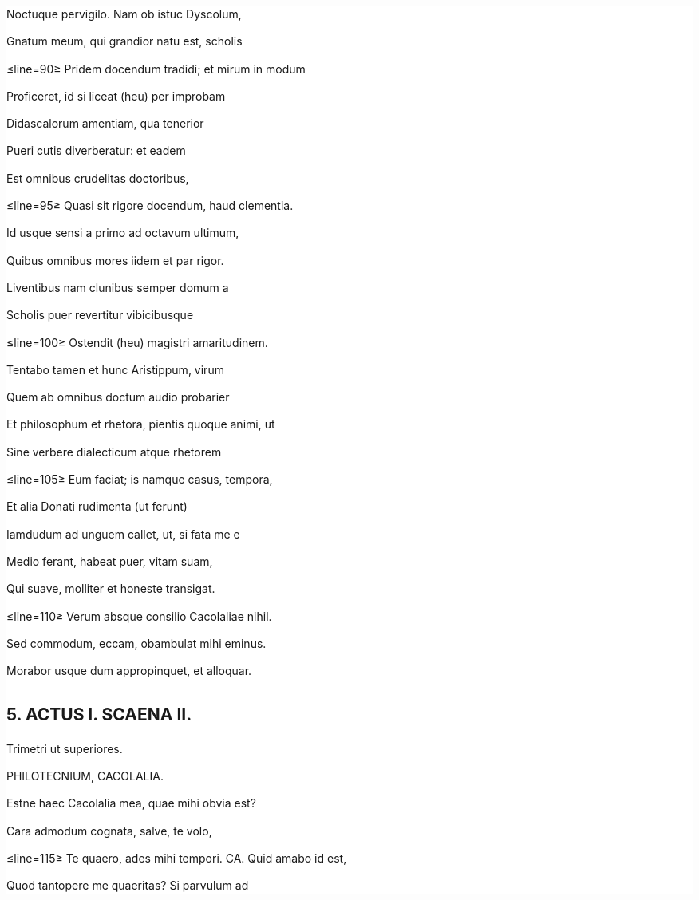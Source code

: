 Noctuque pervigilo. Nam ob istuc Dyscolum,

Gnatum meum, qui grandior natu est, scholis

≤line=90≥ Pridem docendum tradidi; et mirum in modum

Proficeret, id si liceat (heu) per improbam

Didascalorum amentiam, qua tenerior

Pueri cutis diverberatur: et eadem

Est omnibus crudelitas doctoribus,

≤line=95≥ Quasi sit rigore docendum, haud clementia.

Id usque sensi a primo ad octavum ultimum,

Quibus omnibus mores iidem et par rigor.

Liventibus nam clunibus semper domum a

Scholis puer revertitur vibicibusque

≤line=100≥ Ostendit (heu) magistri amaritudinem.

Tentabo tamen et hunc Aristippum, virum

Quem ab omnibus doctum audio probarier

Et philosophum et rhetora, pientis quoque animi, ut

Sine verbere dialecticum atque rhetorem

≤line=105≥ Eum faciat; is namque casus, tempora,

Et alia Donati rudimenta (ut ferunt)

Iamdudum ad unguem callet, ut, si fata me e

Medio ferant, habeat puer, vitam suam,

Qui suave, molliter et honeste transigat.

≤line=110≥ Verum absque consilio Cacolaliae nihil.

Sed commodum, eccam, obambulat mihi eminus.

Morabor usque dum appropinquet, et alloquar.

## 5. ACTUS I. SCAENA II.

Trimetri ut superiores.

PHILOTECNIUM, CACOLALIA.

Estne haec Cacolalia mea, quae mihi obvia est?

Cara admodum cognata, salve, te volo,

≤line=115≥ Te quaero, ades mihi tempori. CA. Quid amabo id est,

Quod tantopere me quaeritas? Si parvulum ad
